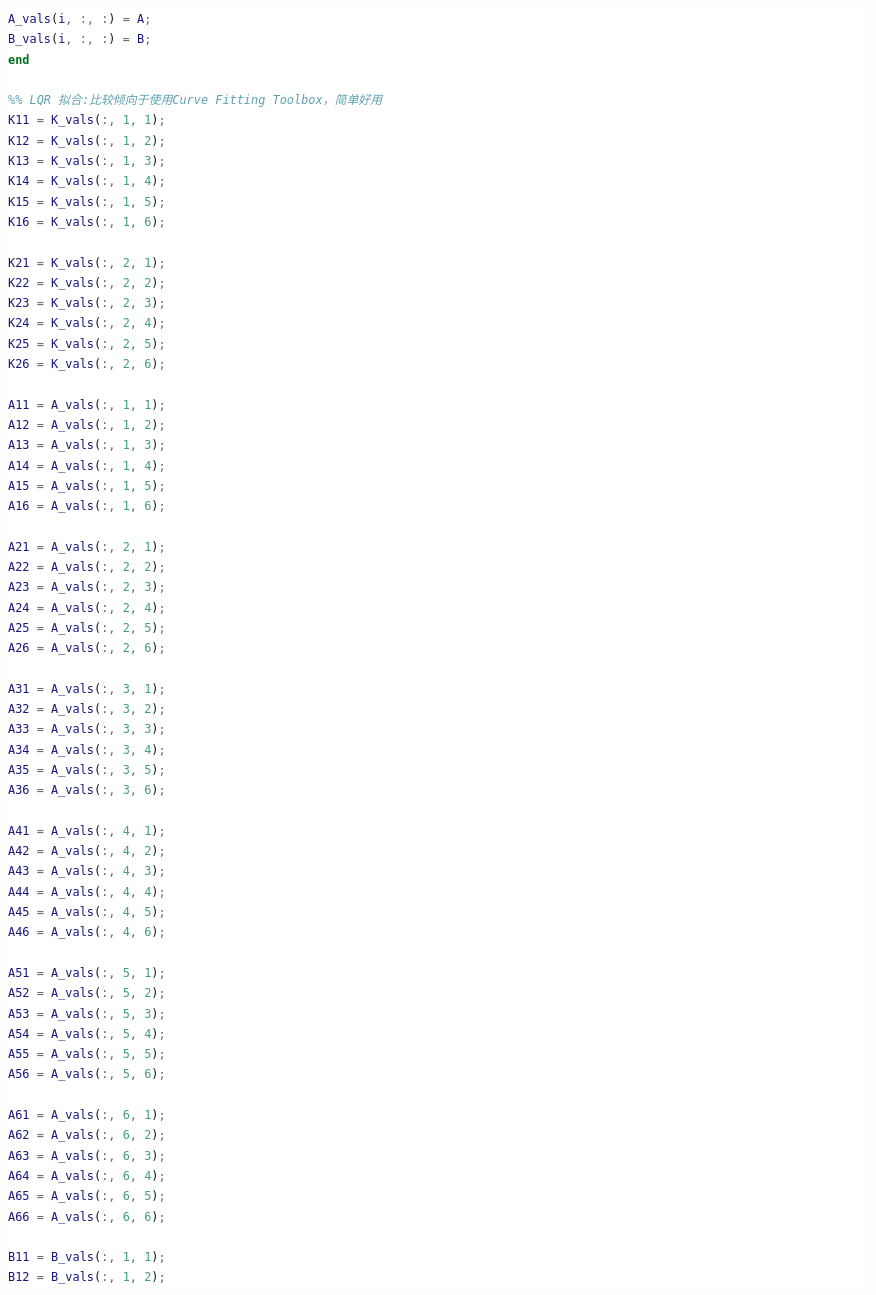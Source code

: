 ```matlab
A_vals(i, :, :) = A;
B_vals(i, :, :) = B;
end

%% LQR 拟合:比较倾向于使用Curve Fitting Toolbox，简单好用
K11 = K_vals(:, 1, 1);
K12 = K_vals(:, 1, 2);
K13 = K_vals(:, 1, 3);
K14 = K_vals(:, 1, 4);
K15 = K_vals(:, 1, 5);
K16 = K_vals(:, 1, 6);

K21 = K_vals(:, 2, 1);
K22 = K_vals(:, 2, 2);
K23 = K_vals(:, 2, 3);
K24 = K_vals(:, 2, 4);
K25 = K_vals(:, 2, 5);
K26 = K_vals(:, 2, 6);

A11 = A_vals(:, 1, 1);
A12 = A_vals(:, 1, 2);
A13 = A_vals(:, 1, 3);
A14 = A_vals(:, 1, 4);
A15 = A_vals(:, 1, 5);
A16 = A_vals(:, 1, 6);

A21 = A_vals(:, 2, 1);
A22 = A_vals(:, 2, 2);
A23 = A_vals(:, 2, 3);
A24 = A_vals(:, 2, 4);
A25 = A_vals(:, 2, 5);
A26 = A_vals(:, 2, 6);

A31 = A_vals(:, 3, 1);
A32 = A_vals(:, 3, 2);
A33 = A_vals(:, 3, 3);
A34 = A_vals(:, 3, 4);
A35 = A_vals(:, 3, 5);
A36 = A_vals(:, 3, 6);

A41 = A_vals(:, 4, 1);
A42 = A_vals(:, 4, 2);
A43 = A_vals(:, 4, 3);
A44 = A_vals(:, 4, 4);
A45 = A_vals(:, 4, 5);
A46 = A_vals(:, 4, 6);

A51 = A_vals(:, 5, 1);
A52 = A_vals(:, 5, 2);
A53 = A_vals(:, 5, 3);
A54 = A_vals(:, 5, 4);
A55 = A_vals(:, 5, 5);
A56 = A_vals(:, 5, 6);

A61 = A_vals(:, 6, 1);
A62 = A_vals(:, 6, 2);
A63 = A_vals(:, 6, 3);
A64 = A_vals(:, 6, 4);
A65 = A_vals(:, 6, 5);
A66 = A_vals(:, 6, 6);

B11 = B_vals(:, 1, 1);
B12 = B_vals(:, 1, 2);
```